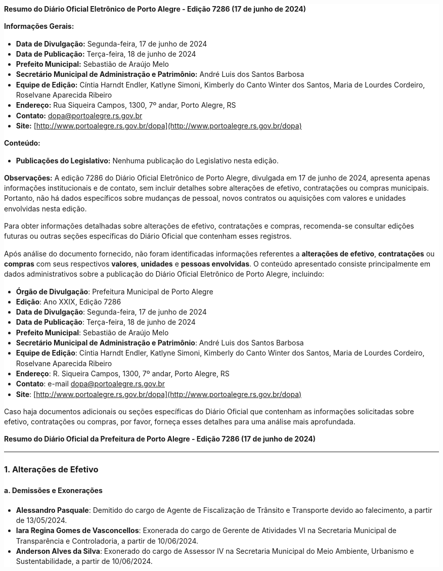**Resumo do Diário Oficial Eletrônico de Porto Alegre - Edição 7286 (17 de junho de 2024)**

**Informações Gerais:**
- **Data de Divulgação:** Segunda-feira, 17 de junho de 2024
- **Data de Publicação:** Terça-feira, 18 de junho de 2024
- **Prefeito Municipal:** Sebastião de Araújo Melo
- **Secretário Municipal de Administração e Patrimônio:** André Luis dos Santos Barbosa
- **Equipe de Edição:** Cíntia Harndt Endler, Katlyne Simoni, Kimberly do Canto Winter dos Santos, Maria de Lourdes Cordeiro, Roselvane Aparecida Ribeiro
- **Endereço:** Rua Siqueira Campos, 1300, 7º andar, Porto Alegre, RS
- **Contato:** dopa@portoalegre.rs.gov.br
- **Site:** [http://www.portoalegre.rs.gov.br/dopa](http://www.portoalegre.rs.gov.br/dopa)

**Conteúdo:**
- **Publicações do Legislativo:** Nenhuma publicação do Legislativo nesta edição.

**Observações:**
A edição 7286 do Diário Oficial Eletrônico de Porto Alegre, divulgada em 17 de junho de 2024, apresenta apenas informações institucionais e de contato, sem incluir detalhes sobre alterações de efetivo, contratações ou compras municipais. Portanto, não há dados específicos sobre mudanças de pessoal, novos contratos ou aquisições com valores e unidades envolvidas nesta edição.

Para obter informações detalhadas sobre alterações de efetivo, contratações e compras, recomenda-se consultar edições futuras ou outras seções específicas do Diário Oficial que contenham esses registros.

Após análise do documento fornecido, não foram identificadas informações referentes a **alterações de efetivo**, **contratações** ou **compras** com seus respectivos **valores**, **unidades** e **pessoas envolvidas**. O conteúdo apresentado consiste principalmente em dados administrativos sobre a publicação do Diário Oficial Eletrônico de Porto Alegre, incluindo:

- **Órgão de Divulgação**: Prefeitura Municipal de Porto Alegre
- **Edição**: Ano XXIX, Edição 7286
- **Data de Divulgação**: Segunda-feira, 17 de junho de 2024
- **Data de Publicação**: Terça-feira, 18 de junho de 2024
- **Prefeito Municipal**: Sebastião de Araújo Melo
- **Secretário Municipal de Administração e Patrimônio**: André Luis dos Santos Barbosa
- **Equipe de Edição**: Cíntia Harndt Endler, Katlyne Simoni, Kimberly do Canto Winter dos Santos, Maria de Lourdes Cordeiro, Roselvane Aparecida Ribeiro
- **Endereço**: R. Siqueira Campos, 1300, 7º andar, Porto Alegre, RS
- **Contato**: e-mail dopa@portoalegre.rs.gov.br
- **Site**: [http://www.portoalegre.rs.gov.br/dopa](http://www.portoalegre.rs.gov.br/dopa)

Caso haja documentos adicionais ou seções específicas do Diário Oficial que contenham as informações solicitadas sobre efetivo, contratações ou compras, por favor, forneça esses detalhes para uma análise mais aprofundada.

**Resumo do Diário Oficial da Prefeitura de Porto Alegre - Edição 7286 (17 de junho de 2024)**

---

### 1. Alterações de Efetivo

#### a. **Demissões e Exonerações**
- **Alessandro Pasquale**: Demitido do cargo de Agente de Fiscalização de Trânsito e Transporte devido ao falecimento, a partir de 13/05/2024.
- **Iara Regina Gomes de Vasconcellos**: Exonerada do cargo de Gerente de Atividades VI na Secretaria Municipal de Transparência e Controladoria, a partir de 10/06/2024.
- **Anderson Alves da Silva**: Exonerado do cargo de Assessor IV na Secretaria Municipal do Meio Ambiente, Urbanismo e Sustentabilidade, a partir de 10/06/2024.
